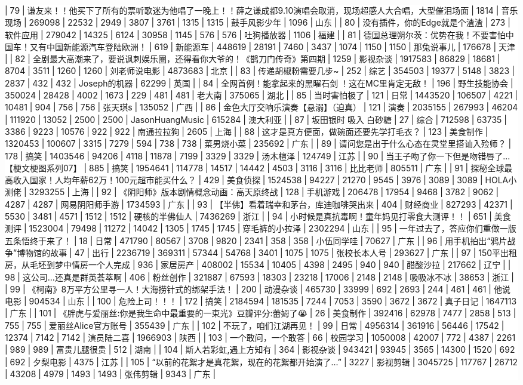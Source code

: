 |  79 | 谦友来！！他买下了所有的票听歌迷为他唱了一晚上！！薛之谦成都9.10演唱会取消，现场超感人大合唱，大型催泪场面                          |  1814      | 音乐现场       |  269098 |   22532 |    2949 |   3807 |   3761 |  1315 |  1315 | 鼓手风影少年           |     1096 | 山东     |
|  80 | 没有插件，你的Edge就是个渣渣                                                                 |   273      | 软件应用       |  279042 |   14325 |    6124 |  30958 |   1145 |   576 |   576 | 吐狗播放器            |     1106 | 福建     |
|  81 | 德国总理朔尔茨：优势在我！不要害怕中国车！又有中国新能源汽车登陆欧洲！                                              |   619      | 新能源车       |  448619 |   28191 |    7460 |   3437 |   1074 |  1150 |  1150 | 那兔说事儿            |   176678 | 天津     |
|  82 | 全剧最大高潮来了，要说讽刺娱乐圈，还得看你大爷的！《鹊刀门传奇》第四期                                              |  1259      | 影视杂谈       | 1917583 |   86829 |   18681 |   8704 |   3511 |  1260 |  1260 | 刘老师说电影           |  4873683 | 北京     |
|  83 | 传递胡椒粉需要几步~                                                                       |   252      | 综艺         |  354503 |   19377 |    5148 |   3823 |   2837 |   432 |   432 | Joseph的机器        |    62299 | 英国     |
|  84 | 全网首例！能拿起来的黑曜石剑 ！这在MC里肯定无敌！                                                       |   196      | 野生技能协会     |  350024 |   28428 |    4002 |   1673 |    229 |   481 |   481 | 老大南              |   375065 | 湖北     |
|  85 | 当时害怕极了                                                                           |   121      | 日常         | 1443520 |  106507 |    4221 |  10481 |    904 |   756 |   756 | 张天琪s             |   135052 | 广西     |
|  86 | 金色大厅交响乐演奏【悬溺】（迫真）                                                                |   121      | 演奏         | 2035155 |  267993 |   46204 | 111920 |  13052 |  2500 |  2500 | JasonHuangMusic  |   615284 | 澳大利亚   |
|  87 | 坂田银时 吸入 白砂糖                                                                      |    27      | 综合         |  712598 |   63735 |    3386 |   9223 |  10576 |   922 |   922 | 南通拉拉狗            |     2605 | 上海     |
|  88 | 这才是真方便面，做碗面还要先学打毛衣？                                                              |   123      | 美食制作       | 1320453 |  100607 |    3315 |   7279 |    594 |   738 |   738 | 菜男烧小菜            |   235692 | 广东     |
|  89 | 请问您是出于什么心态在灵堂里搭讪入殓师？                                                             |   178      | 搞笑         | 1403546 |   94206 |    4118 |  11878 |   7199 |  3329 |  3329 | 汤木檀泽             |   124749 | 江苏     |
|  90 | 当王子吻了你一下但是吻错唇了...【梗文梗图系列07】                                                      |   885      | 搞笑         | 1954641 |  114778 |   14517 |  14442 |   4503 |  3116 |  3116 | 比比老师             |   805511 | 广东     |
|  91 | 探秘全球最高收入国家！人均年薪62万！100元超市能买什么？                                                   |   429      | 美食侦探       | 1524538 |   94227 |   21270 |   9545 |   3976 |  3089 |  3089 | HOLA小测佬          |  3293255 | 上海     |
|  92 | 《阴阳师》版本剧情概念动画：高天原终战                                                              |   128      | 手机游戏       |  206478 |   17954 |    9468 |   3782 |   9062 |  4287 |  4287 | 网易阴阳师手游          |  1734593 | 广东     |
|  93 | 【半佛】看着瑞幸和茅台，库迪咖啡哭出来                                                              |   404      | 财经商业       |  827293 |   42371 |    5530 |   3481 |   4571 |  1512 |  1512 | 硬核的半佛仙人          |  7436269 | 浙江     |
|  94 | 小时候是真抗毒啊！童年妈见打零食大测评！！                                                            |   651      | 美食测评       | 1523004 |   79498 |   11272 |  14042 |   1305 |  1745 |  1745 | 穿毛裤的小拉泽          |  2302294 | 山东     |
|  95 | 一年过去了，答应你们重做一版五条悟终于来了！                                                           |    18      | 日常         |  471790 |   80567 |    3708 |   9820 |   2341 |   358 |   358 | 小伍同学哇            |    70627 | 广东     |
|  96 | 用手机拍出“鸦片战争”博物馆的故事                                                                |    47      | 出行         | 2236719 |  369311 |   57344 |  54768 |   3401 |  1075 |  1075 | 张校长本人号           |   293627 | 广东     |
|  97 | 150平出租房，从毛坯到梦中情房一个人完成                                                            |   936      | 家居房产       |  408002 |   15534 |   10405 |   4398 |   2495 |   940 |   940 | 醋酸沙拉             |   217662 | 辽宁     |
|  98 | 这公司…还真是群英荟萃啊                                                                     |   406      | 粉丝创作       |  321887 |   67593 |   18303 |  23218 |  17006 |  2148 |  2148 | 吸吸冰不冰            |    38653 | 浙江     |
|  99 | 《柯南》8万平方公里寻一人！大海捞针式的绑架手法！                                                        |   200      | 动漫杂谈       |  465730 |   33999 |     692 |   2693 |    244 |   461 |   461 | 他说电影             |   904534 | 山东     |
| 100 | 危险上司！！！                                                                          |   172      | 搞笑         | 2184594 |  181535 |    7244 |   7053 |   3590 |  3672 |  3672 | 真子日记             |  1647113 | 广东     |
| 101 | 《胖虎与爱丽丝:你是我生命中最重要的一束光》豆瓣评分:蕾姆了😭                                                  |    26      | 美食制作       |  392416 |   62978 |    7477 |   2858 |    513 |   755 |   755 | 爱丽丝Alice官方账号     |   355439 | 广东     |
| 102 | 不玩了，咱们江湖再见！                                                                      |    99      | 日常         | 4956314 |  361916 |   56446 |  17542 |  12374 |  7142 |  7142 | 演员陆二喜            |  1966903 | 陕西     |
| 103 | 一个敢问，一个敢答                                                                        |    66      | 校园学习       | 1050008 |   42007 |     772 |   4387 |   2261 |   989 |   989 | 富贵儿腿很贵           |      512 | 湖南     |
| 104 | 斯人若彩虹,遇上方知有                                                                      |   364      | 影视杂谈       |  943421 |   93945 |    3565 |  14300 |   1520 |   692 |   692 | 夕梨电影             |     4375 | 江苏     |
| 105 | “以前的花絮才是真花絮，现在的花絮都开始演了...”                                                       |  3227      | 影视剪辑       | 3045725 |  117767 |   26712 |  43208 |   4979 |  1493 |  1493 | 张伟剪辑             |     9343 | 广东     |